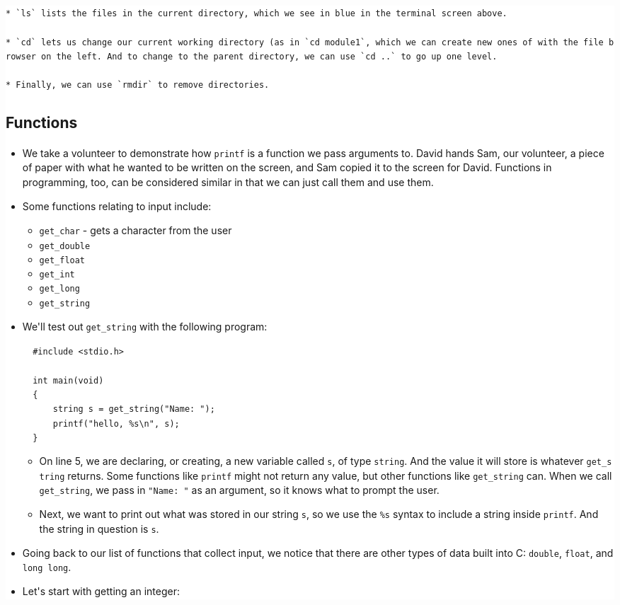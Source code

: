 	* `ls` lists the files in the current directory, which we see in blue in the terminal screen above.

	* `cd` lets us change our current working directory (as in `cd module1`, which we can create new ones of with the file browser on the left. And to change to the parent directory, we can use `cd ..` to go up one level.

	* Finally, we can use `rmdir` to remove directories.

## Functions

* We take a volunteer to demonstrate how `printf` is a function we pass arguments to. David hands Sam, our volunteer, a piece of paper with what he wanted to be written on the screen, and Sam copied it to the screen for David. Functions in programming, too, can be considered similar in that we can just call them and use them.

* Some functions relating to input include:

	* `get_char` - gets a character from the user
	* `get_double`
	* `get_float`
	* `get_int`
	* `get_long`
	* `get_string`

* We'll test out `get_string` with the following program:

		#include <stdio.h>

		int main(void)
		{
		    string s = get_string("Name: ");
		    printf("hello, %s\n", s);
		}

	* On line 5, we are declaring, or creating, a new variable called `s`, of type `string`. And the value it will store is whatever `get_string` returns. Some functions like `printf` might not return any value, but other functions like `get_string` can. When we call `get_string`, we pass in `"Name: "` as an argument, so it knows what to prompt the user.

	* Next, we want to print out what was stored in our string `s`, so we use the `%s` syntax to include a string inside `printf`. And the string in question is `s`.

* Going back to our list of functions that collect input, we notice that there are other types of data built into C: `double`, `float`, and `long long`.

* Let's start with getting an integer:
